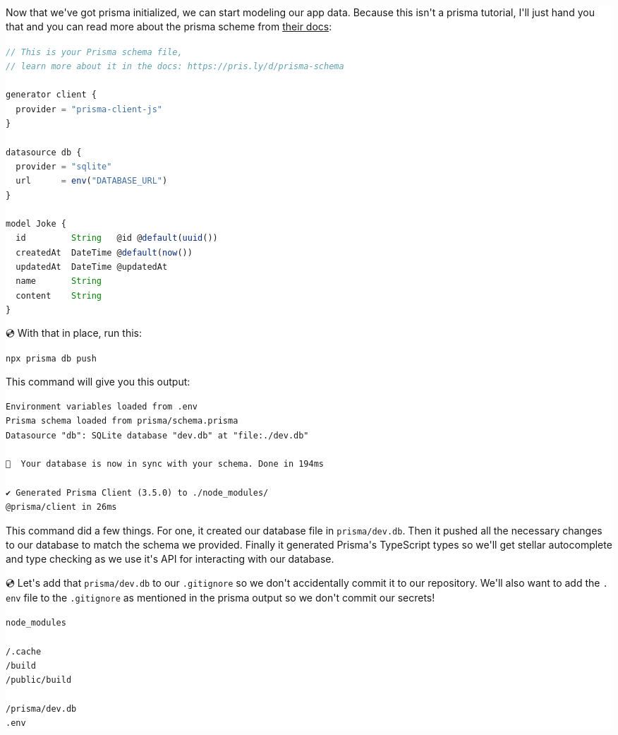 Now that we've got prisma initialized, we can start modeling our app data. Because this isn't a prisma tutorial, I'll just hand you that and you can read more about the prisma scheme from [their docs](https://www.prisma.io/docs/reference/api-reference/prisma-schema-reference):

```ts filename=prisma/schema.prisma lines=[13-19]
// This is your Prisma schema file,
// learn more about it in the docs: https://pris.ly/d/prisma-schema

generator client {
  provider = "prisma-client-js"
}

datasource db {
  provider = "sqlite"
  url      = env("DATABASE_URL")
}

model Joke {
  id         String   @id @default(uuid())
  createdAt  DateTime @default(now())
  updatedAt  DateTime @updatedAt
  name       String
  content    String
}
```

💿 With that in place, run this:

```sh
npx prisma db push
```

This command will give you this output:

```
Environment variables loaded from .env
Prisma schema loaded from prisma/schema.prisma
Datasource "db": SQLite database "dev.db" at "file:./dev.db"

🚀  Your database is now in sync with your schema. Done in 194ms

✔ Generated Prisma Client (3.5.0) to ./node_modules/
@prisma/client in 26ms
```

This command did a few things. For one, it created our database file in `prisma/dev.db`. Then it pushed all the necessary changes to our database to match the schema we provided. Finally it generated Prisma's TypeScript types so we'll get stellar autocomplete and type checking as we use it's API for interacting with our database.

💿 Let's add that `prisma/dev.db` to our `.gitignore` so we don't accidentally commit it to our repository. We'll also want to add the `.env` file to the `.gitignore` as mentioned in the prisma output so we don't commit our secrets!

```sh filename=.gitignore lines=[7-8]
node_modules

/.cache
/build
/public/build

/prisma/dev.db
.env
```
